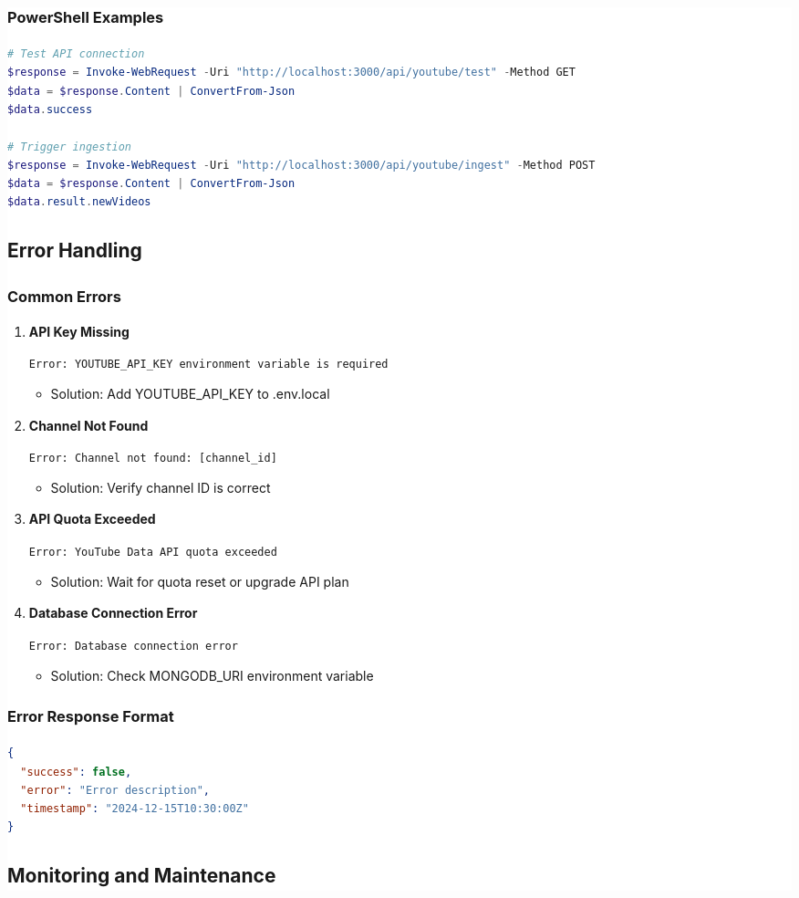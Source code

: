 
### PowerShell Examples

```powershell
# Test API connection
$response = Invoke-WebRequest -Uri "http://localhost:3000/api/youtube/test" -Method GET
$data = $response.Content | ConvertFrom-Json
$data.success

# Trigger ingestion
$response = Invoke-WebRequest -Uri "http://localhost:3000/api/youtube/ingest" -Method POST
$data = $response.Content | ConvertFrom-Json
$data.result.newVideos
```

## Error Handling

### Common Errors

1. **API Key Missing**
   ```
   Error: YOUTUBE_API_KEY environment variable is required
   ```
   - Solution: Add YOUTUBE_API_KEY to .env.local

2. **Channel Not Found**
   ```
   Error: Channel not found: [channel_id]
   ```
   - Solution: Verify channel ID is correct

3. **API Quota Exceeded**
   ```
   Error: YouTube Data API quota exceeded
   ```
   - Solution: Wait for quota reset or upgrade API plan

4. **Database Connection Error**
   ```
   Error: Database connection error
   ```
   - Solution: Check MONGODB_URI environment variable

### Error Response Format

```json
{
  "success": false,
  "error": "Error description",
  "timestamp": "2024-12-15T10:30:00Z"
}
```

## Monitoring and Maintenance
